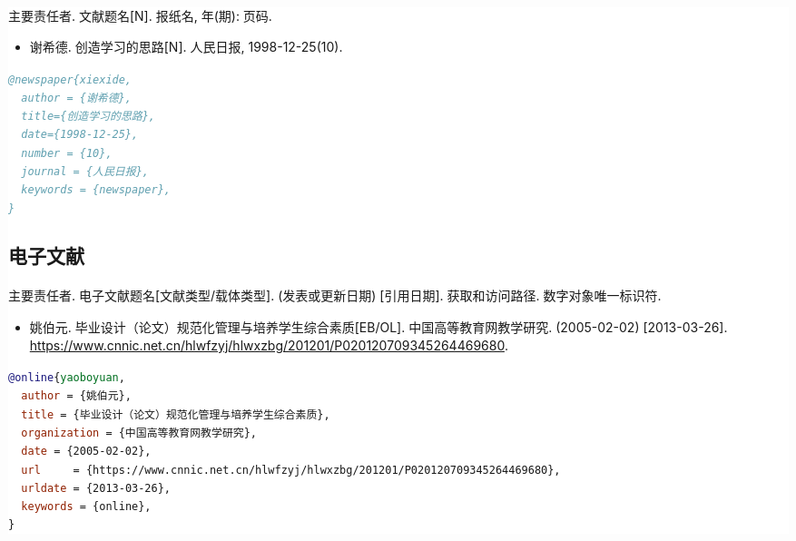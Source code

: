 主要责任者. 文献题名[N]. 报纸名, 年(期): 页码.

- 谢希德. 创造学习的思路[N]. 人民日报, 1998-12-25(10).

```bibtex
@newspaper{xiexide,
  author = {谢希德},
  title={创造学习的思路},
  date={1998-12-25},
  number = {10},
  journal = {人民日报},
  keywords = {newspaper},
}
```

## 电子文献

主要责任者. 电子文献题名[文献类型/载体类型]. (发表或更新日期) [引用日期]. 获取和访问路径. 数字对象唯一标识符.

- 姚伯元. 毕业设计（论文）规范化管理与培养学生综合素质[EB/OL]. 中国高等教育网教学研究. (2005-02-02) [2013-03-26]. https://www.cnnic.net.cn/hlwfzyj/hlwxzbg/201201/P020120709345264469680.

```bibtex
@online{yaoboyuan,
  author = {姚伯元},
  title = {毕业设计（论文）规范化管理与培养学生综合素质},
  organization = {中国高等教育网教学研究},
  date = {2005-02-02},
  url     = {https://www.cnnic.net.cn/hlwfzyj/hlwxzbg/201201/P020120709345264469680},
  urldate = {2013-03-26},
  keywords = {online},
}
```
